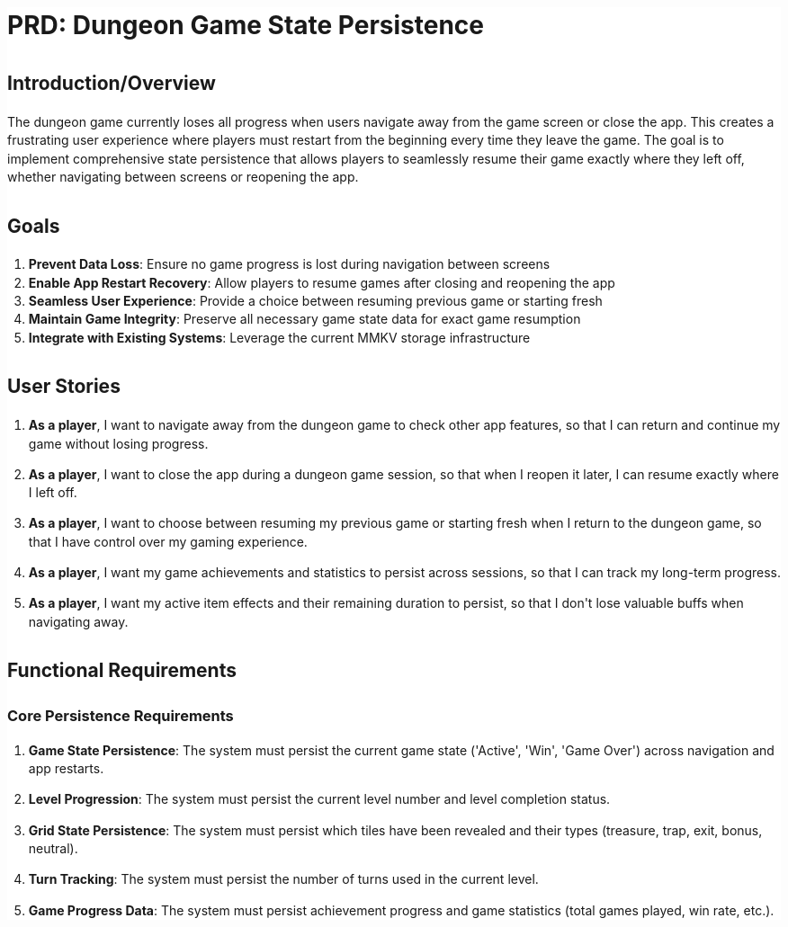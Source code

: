 # PRD: Dungeon Game State Persistence

## Introduction/Overview

The dungeon game currently loses all progress when users navigate away from the game screen or close the app. This creates a frustrating user experience where players must restart from the beginning every time they leave the game. The goal is to implement comprehensive state persistence that allows players to seamlessly resume their game exactly where they left off, whether navigating between screens or reopening the app.

## Goals

1. **Prevent Data Loss**: Ensure no game progress is lost during navigation between screens
2. **Enable App Restart Recovery**: Allow players to resume games after closing and reopening the app
3. **Seamless User Experience**: Provide a choice between resuming previous game or starting fresh
4. **Maintain Game Integrity**: Preserve all necessary game state data for exact game resumption
5. **Integrate with Existing Systems**: Leverage the current MMKV storage infrastructure

## User Stories

1. **As a player**, I want to navigate away from the dungeon game to check other app features, so that I can return and continue my game without losing progress.

2. **As a player**, I want to close the app during a dungeon game session, so that when I reopen it later, I can resume exactly where I left off.

3. **As a player**, I want to choose between resuming my previous game or starting fresh when I return to the dungeon game, so that I have control over my gaming experience.

4. **As a player**, I want my game achievements and statistics to persist across sessions, so that I can track my long-term progress.

5. **As a player**, I want my active item effects and their remaining duration to persist, so that I don't lose valuable buffs when navigating away.

## Functional Requirements

### Core Persistence Requirements

1. **Game State Persistence**: The system must persist the current game state ('Active', 'Win', 'Game Over') across navigation and app restarts.

2. **Level Progression**: The system must persist the current level number and level completion status.

3. **Grid State Persistence**: The system must persist which tiles have been revealed and their types (treasure, trap, exit, bonus, neutral).

4. **Turn Tracking**: The system must persist the number of turns used in the current level.

5. **Game Progress Data**: The system must persist achievement progress and game statistics (total games played, win rate, etc.).
